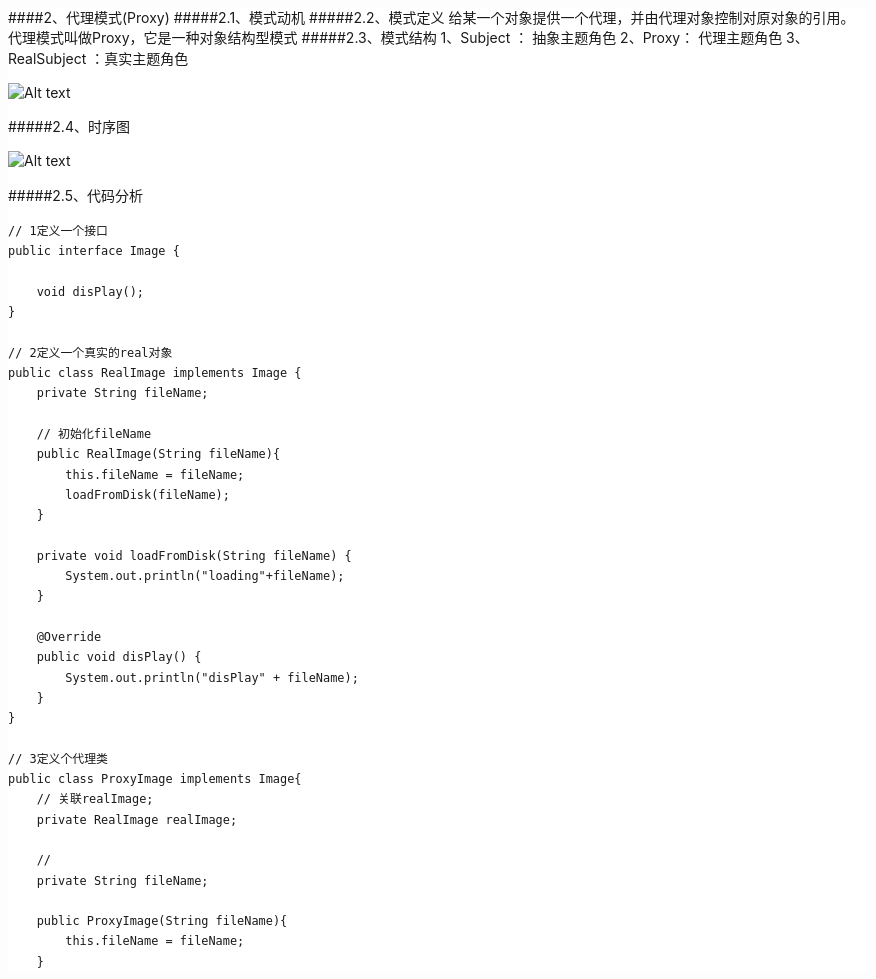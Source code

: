 ####2、代理模式(Proxy)
#####2.1、模式动机
#####2.2、模式定义
	给某一个对象提供一个代理，并由代理对象控制对原对象的引用。代理模式叫做Proxy，它是一种对象结构型模式
#####2.3、模式结构
	1、Subject ： 抽象主题角色
	2、Proxy： 代理主题角色
	3、RealSubject ：真实主题角色

![Alt text](./p1.png)


#####2.4、时序图

![Alt text](./p2.png)


#####2.5、代码分析
	
	// 1定义一个接口
	public interface Image {
	
	    void disPlay();
	}

	// 2定义一个真实的real对象
	public class RealImage implements Image {
	    private String fileName;
	
	    // 初始化fileName
	    public RealImage(String fileName){
	        this.fileName = fileName;
	        loadFromDisk(fileName);
	    }
	
	    private void loadFromDisk(String fileName) {
	        System.out.println("loading"+fileName);
	    }
	
	    @Override
	    public void disPlay() {
	        System.out.println("disPlay" + fileName);
	    }
	}

	// 3定义个代理类
	public class ProxyImage implements Image{
	    // 关联realImage;
	    private RealImage realImage;
	
	    //
	    private String fileName;
	
	    public ProxyImage(String fileName){
	        this.fileName = fileName;
	    }
	